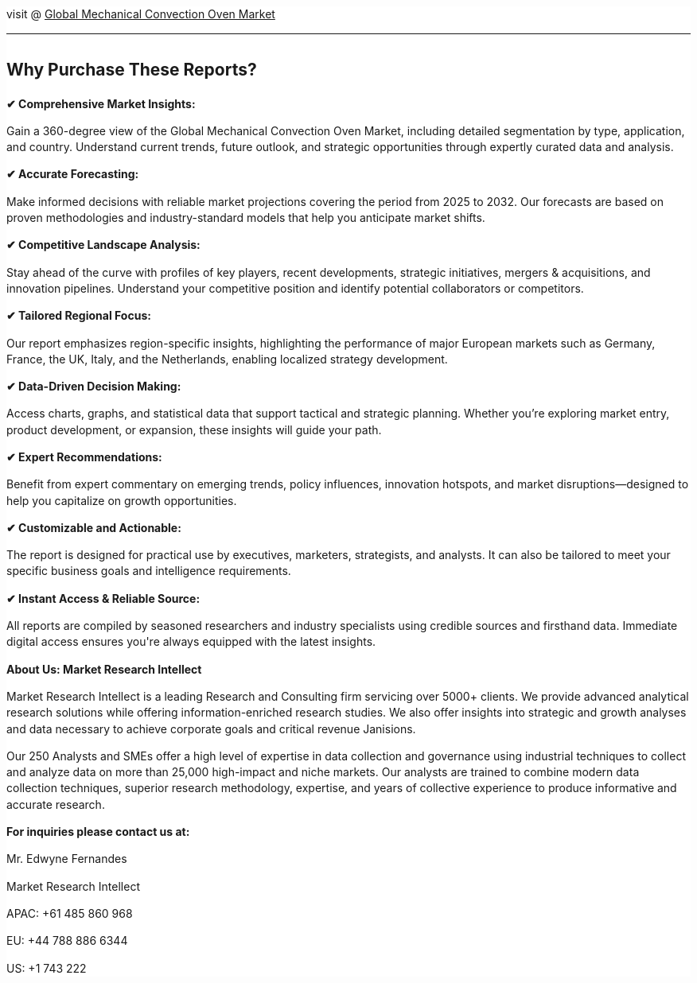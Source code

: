 visit&nbsp;@</strong>&nbsp;</span><span class="font-[700]"><a href="https://www.marketresearchintellect.com/product/global-mechanical-convection-oven-market-size-and-forecast/?utm_source=Linkedin&utm_medium=042" target="_blank" data-tracking-control-name="article-ssr-frontend-pulse_little-text-block" data-tracking-will-navigate="" data-test-link="">Global Mechanical Convection Oven Market</a></span></p></blockquote><hr /><h2>Why Purchase These Reports?</h2><p><strong>✔ Comprehensive Market Insights:</strong></p><p>Gain a 360-degree view of the Global Mechanical Convection Oven Market, including detailed segmentation by type, application, and country. Understand current trends, future outlook, and strategic opportunities through expertly curated data and analysis.</p><p><strong>✔ Accurate Forecasting:</strong></p><p>Make informed decisions with reliable market projections covering the period from 2025 to 2032. Our forecasts are based on proven methodologies and industry-standard models that help you anticipate market shifts.</p><p><strong>✔ Competitive Landscape Analysis:</strong></p><p>Stay ahead of the curve with profiles of key players, recent developments, strategic initiatives, mergers &amp; acquisitions, and innovation pipelines. Understand your competitive position and identify potential collaborators or competitors.</p><p><strong>✔ Tailored Regional Focus:</strong></p><p>Our report emphasizes region-specific insights, highlighting the performance of major European markets such as Germany, France, the UK, Italy, and the Netherlands, enabling localized strategy development.</p><p><strong>✔ Data-Driven Decision Making:</strong></p><p>Access charts, graphs, and statistical data that support tactical and strategic planning. Whether you&rsquo;re exploring market entry, product development, or expansion, these insights will guide your path.</p><p><strong>✔ Expert Recommendations:</strong></p><p>Benefit from expert commentary on emerging trends, policy influences, innovation hotspots, and market disruptions&mdash;designed to help you capitalize on growth opportunities.</p><p><strong>✔ Customizable and Actionable:</strong></p><p>The report is designed for practical use by executives, marketers, strategists, and analysts. It can also be tailored to meet your specific business goals and intelligence requirements.</p><p><strong>✔ Instant Access &amp; Reliable Source:</strong></p><p>All reports are compiled by seasoned researchers and industry specialists using credible sources and firsthand data. Immediate digital access ensures you're always equipped with the latest insights.</p><p><strong><span class="font-[700]">About Us: Market Research Intellect</span></strong></p><p><span class="">Market Research Intellect is a leading Research and Consulting firm servicing over 5000+ clients. We provide advanced analytical research solutions while offering information-enriched research studies.&nbsp;</span>We also offer insights into strategic and growth analyses and data necessary to achieve corporate goals and critical revenue Janisions.</p><p><span class="">Our 250 Analysts and SMEs offer a high level of expertise in data collection and governance using industrial techniques to collect and analyze data on more than 25,000 high-impact and niche markets. Our analysts are trained to combine modern data collection techniques, superior research methodology, expertise, and years of collective experience to produce informative and accurate research.</span></p><p><strong>For inquiries please contact us at:</strong></p><p>Mr. Edwyne Fernandes</p><p>Market Research Intellect</p><p>APAC: +61 485 860 968</p><p>EU: +44 788 886 6344</p><p>US: +1 743 222